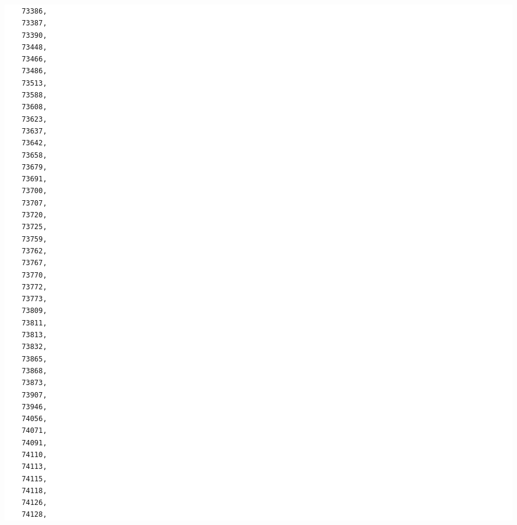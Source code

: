         73386, 
        73387, 
        73390, 
        73448, 
        73466, 
        73486, 
        73513, 
        73588, 
        73608, 
        73623, 
        73637, 
        73642, 
        73658, 
        73679, 
        73691, 
        73700, 
        73707, 
        73720, 
        73725, 
        73759, 
        73762, 
        73767, 
        73770, 
        73772, 
        73773, 
        73809, 
        73811, 
        73813, 
        73832, 
        73865, 
        73868, 
        73873, 
        73907, 
        73946, 
        74056, 
        74071, 
        74091, 
        74110, 
        74113, 
        74115, 
        74118, 
        74126, 
        74128, 
